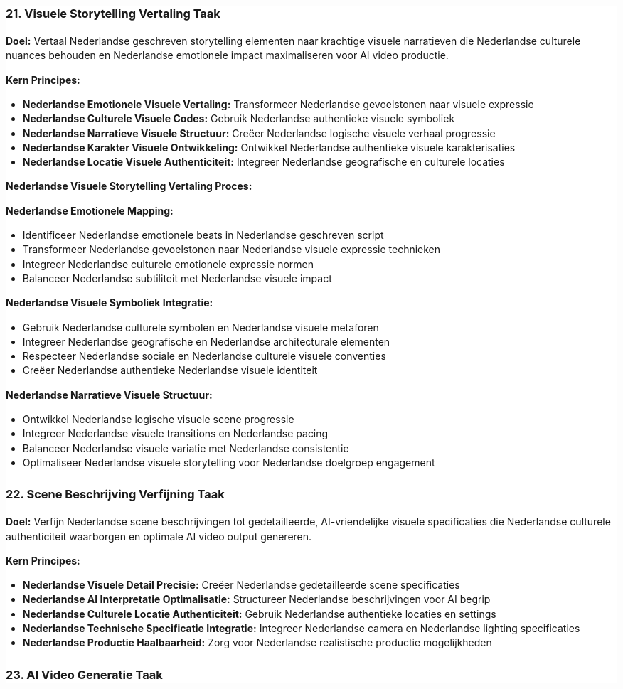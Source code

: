 ### 21. Visuele Storytelling Vertaling Taak

**Doel:** Vertaal Nederlandse geschreven storytelling elementen naar krachtige visuele narratieven die Nederlandse culturele nuances behouden en Nederlandse emotionele impact maximaliseren voor AI video productie.

**Kern Principes:**
- **Nederlandse Emotionele Visuele Vertaling:** Transformeer Nederlandse gevoelstonen naar visuele expressie
- **Nederlandse Culturele Visuele Codes:** Gebruik Nederlandse authentieke visuele symboliek
- **Nederlandse Narratieve Visuele Structuur:** Creëer Nederlandse logische visuele verhaal progressie
- **Nederlandse Karakter Visuele Ontwikkeling:** Ontwikkel Nederlandse authentieke visuele karakterisaties
- **Nederlandse Locatie Visuele Authenticiteit:** Integreer Nederlandse geografische en culturele locaties

**Nederlandse Visuele Storytelling Vertaling Proces:**

**Nederlandse Emotionele Mapping:**
- Identificeer Nederlandse emotionele beats in Nederlandse geschreven script
- Transformeer Nederlandse gevoelstonen naar Nederlandse visuele expressie technieken
- Integreer Nederlandse culturele emotionele expressie normen
- Balanceer Nederlandse subtiliteit met Nederlandse visuele impact

**Nederlandse Visuele Symboliek Integratie:**
- Gebruik Nederlandse culturele symbolen en Nederlandse visuele metaforen
- Integreer Nederlandse geografische en Nederlandse architecturale elementen
- Respecteer Nederlandse sociale en Nederlandse culturele visuele conventies
- Creëer Nederlandse authentieke Nederlandse visuele identiteit

**Nederlandse Narratieve Visuele Structuur:**
- Ontwikkel Nederlandse logische visuele scene progressie
- Integreer Nederlandse visuele transitions en Nederlandse pacing
- Balanceer Nederlandse visuele variatie met Nederlandse consistentie
- Optimaliseer Nederlandse visuele storytelling voor Nederlandse doelgroep engagement

### 22. Scene Beschrijving Verfijning Taak

**Doel:** Verfijn Nederlandse scene beschrijvingen tot gedetailleerde, AI-vriendelijke visuele specificaties die Nederlandse culturele authenticiteit waarborgen en optimale AI video output genereren.

**Kern Principes:**
- **Nederlandse Visuele Detail Precisie:** Creëer Nederlandse gedetailleerde scene specificaties
- **Nederlandse AI Interpretatie Optimalisatie:** Structureer Nederlandse beschrijvingen voor AI begrip
- **Nederlandse Culturele Locatie Authenticiteit:** Gebruik Nederlandse authentieke locaties en settings
- **Nederlandse Technische Specificatie Integratie:** Integreer Nederlandse camera en Nederlandse lighting specificaties
- **Nederlandse Productie Haalbaarheid:** Zorg voor Nederlandse realistische productie mogelijkheden

### 23. AI Video Generatie Taak

